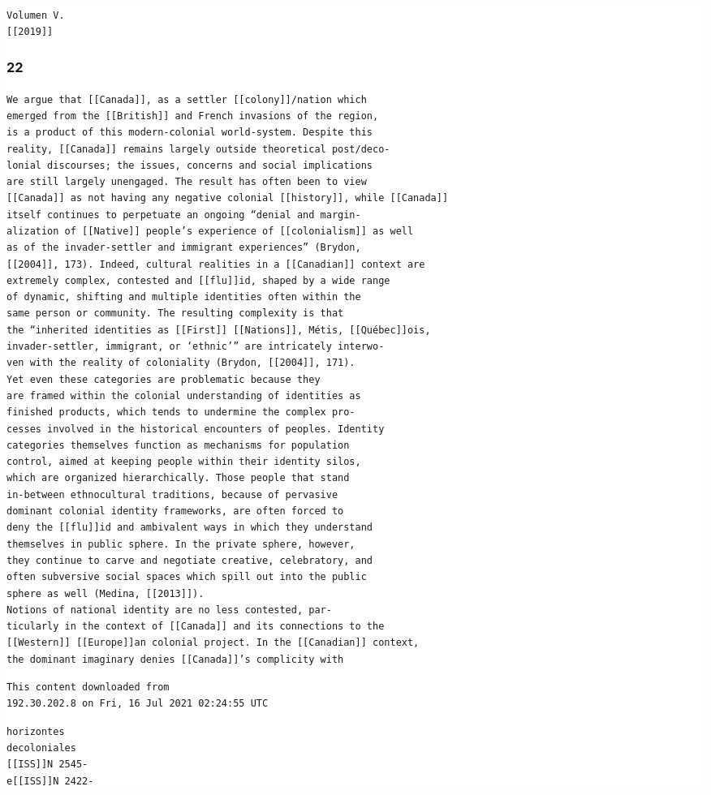 ```
Volumen V.
[[2019]]
```

### 22

```
We argue that [[Canada]], as a settler [[colony]]/nation which
emerged from the [[British]] and French invasions of the region,
is a product of this modern-colonial world-system. Despite this
reality, [[Canada]] remains largely outside theoretical post/deco-
lonial discourses; the issues, concerns and social implications
are still largely unengaged. The result has often been to view
[[Canada]] as not having any negative colonial [[history]], while [[Canada]]
itself continues to perpetuate an ongoing “denial and margin-
alization of [[Native]] people’s experience of [[colonialism]] as well
as of the invader-settler and immigrant experiences” (Brydon,
[[2004]], 173). Indeed, cultural realities in a [[Canadian]] context are
extremely complex, contested and [[flu]]id, shaped by a wide range
of dynamic, shifting and multiple identities often within the
same person or community. The resulting complexity is that
the “inherited identities as [[First]] [[Nations]], Métis, [[Québec]]ois,
invader-settler, immigrant, or ‘ethnic’” are intricately interwo-
ven with the reality of coloniality (Brydon, [[2004]], 171).
Yet even these categories are problematic because they
are framed within the colonial understanding of identities as
finished products, which tends to undermine the complex pro-
cesses involved in the historical encounters of peoples. Identity
categories themselves function as mechanisms for population
control, aimed at keeping people within their identity silos,
which are organized hierarchically. Those people that stand
in-between ethnocultural traditions, because of pervasive
dominant colonial identity frameworks, are often forced to
deny the [[flu]]id and ambivalent ways in which they understand
themselves in public sphere. In the private sphere, however,
they continue to carve and negotiate creative, celebratory, and
often subversive social spaces which spill out into the public
sphere as well (Medina, [[2013]]).
Notions of national identity are no less contested, par-
ticularly in the context of [[Canada]] and its connections to the
[[Western]] [[Europe]]an colonial project. In the [[Canadian]] context,
the dominant imaginary denies [[Canada]]’s complicity with
```

```
This content downloaded from
192.30.202.8 on Fri, 16 Jul 2021 02:24:55 UTC
```

```
horizontes
decoloniales
[[ISS]]N 2545-
e[[ISS]]N 2422-
```

